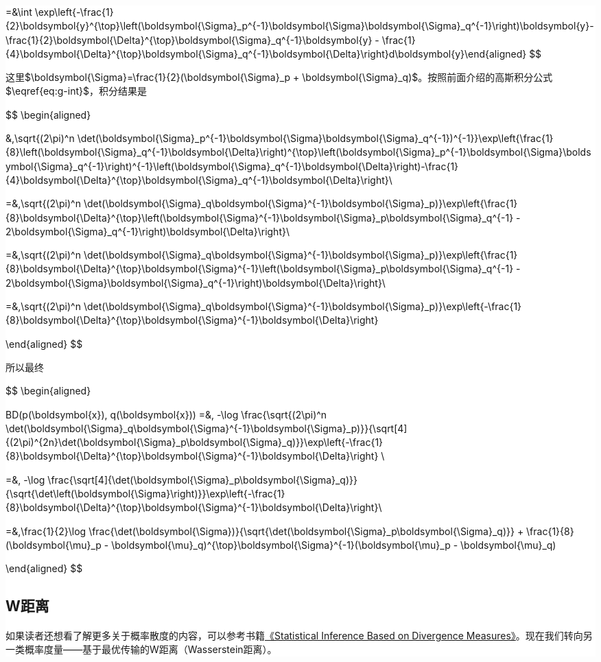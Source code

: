 =&\int \exp\left\{-\frac{1}{2}\boldsymbol{y}^{\top}\left(\boldsymbol{\Sigma}_p^{-1}\boldsymbol{\Sigma}\boldsymbol{\Sigma}_q^{-1}\right)\boldsymbol{y}-\frac{1}{2}\boldsymbol{\Delta}^{\top}\boldsymbol{\Sigma}_q^{-1}\boldsymbol{y} - \frac{1}{4}\boldsymbol{\Delta}^{\top}\boldsymbol{\Sigma}_q^{-1}\boldsymbol{\Delta}\right\}d\boldsymbol{y}\end{aligned}
$$

这里$\boldsymbol{\Sigma}=\frac{1}{2}(\boldsymbol{\Sigma}_p + \boldsymbol{\Sigma}_q)$。按照前面介绍的高斯积分公式$\eqref{eq:g-int}$，积分结果是

$$
\begin{aligned}

&\,\sqrt{(2\pi)^n \det(\boldsymbol{\Sigma}_p^{-1}\boldsymbol{\Sigma}\boldsymbol{\Sigma}_q^{-1})^{-1}}\exp\left\{\frac{1}{8}\left(\boldsymbol{\Sigma}_q^{-1}\boldsymbol{\Delta}\right)^{\top}\left(\boldsymbol{\Sigma}_p^{-1}\boldsymbol{\Sigma}\boldsymbol{\Sigma}_q^{-1}\right)^{-1}\left(\boldsymbol{\Sigma}_q^{-1}\boldsymbol{\Delta}\right)-\frac{1}{4}\boldsymbol{\Delta}^{\top}\boldsymbol{\Sigma}_q^{-1}\boldsymbol{\Delta}\right\}\\

=&\,\sqrt{(2\pi)^n \det(\boldsymbol{\Sigma}_q\boldsymbol{\Sigma}^{-1}\boldsymbol{\Sigma}_p)}\exp\left\{\frac{1}{8}\boldsymbol{\Delta}^{\top}\left(\boldsymbol{\Sigma}^{-1}\boldsymbol{\Sigma}_p\boldsymbol{\Sigma}_q^{-1} - 2\boldsymbol{\Sigma}_q^{-1}\right)\boldsymbol{\Delta}\right\}\\

=&\,\sqrt{(2\pi)^n \det(\boldsymbol{\Sigma}_q\boldsymbol{\Sigma}^{-1}\boldsymbol{\Sigma}_p)}\exp\left\{\frac{1}{8}\boldsymbol{\Delta}^{\top}\boldsymbol{\Sigma}^{-1}\left(\boldsymbol{\Sigma}_p\boldsymbol{\Sigma}_q^{-1} - 2\boldsymbol{\Sigma}\boldsymbol{\Sigma}_q^{-1}\right)\boldsymbol{\Delta}\right\}\\

=&\,\sqrt{(2\pi)^n \det(\boldsymbol{\Sigma}_q\boldsymbol{\Sigma}^{-1}\boldsymbol{\Sigma}_p)}\exp\left\{-\frac{1}{8}\boldsymbol{\Delta}^{\top}\boldsymbol{\Sigma}^{-1}\boldsymbol{\Delta}\right\}

\end{aligned}
$$

所以最终

$$
\begin{aligned}

BD(p(\boldsymbol{x}), q(\boldsymbol{x})) =&\, -\log \frac{\sqrt{(2\pi)^n \det(\boldsymbol{\Sigma}_q\boldsymbol{\Sigma}^{-1}\boldsymbol{\Sigma}_p)}}{\sqrt[4]{(2\pi)^{2n}\det(\boldsymbol{\Sigma}_p\boldsymbol{\Sigma}_q)}}\exp\left\{-\frac{1}{8}\boldsymbol{\Delta}^{\top}\boldsymbol{\Sigma}^{-1}\boldsymbol{\Delta}\right\} \\

=&\, -\log \frac{\sqrt[4]{\det(\boldsymbol{\Sigma}_p\boldsymbol{\Sigma}_q)}}{\sqrt{\det\left(\boldsymbol{\Sigma}\right)}}\exp\left\{-\frac{1}{8}\boldsymbol{\Delta}^{\top}\boldsymbol{\Sigma}^{-1}\boldsymbol{\Delta}\right\}\\

=&\,\frac{1}{2}\log \frac{\det(\boldsymbol{\Sigma})}{\sqrt{\det(\boldsymbol{\Sigma}_p\boldsymbol{\Sigma}_q)}} + \frac{1}{8}(\boldsymbol{\mu}_p - \boldsymbol{\mu}_q)^{\top}\boldsymbol{\Sigma}^{-1}(\boldsymbol{\mu}_p - \boldsymbol{\mu}_q)

\end{aligned}
$$

## W距离

如果读者还想看了解更多关于概率散度的内容，可以参考书籍[《Statistical Inference Based on Divergence Measures》](https://www.taylorfrancis.com/books/mono/10.1201/9781420034813/statistical-inference-based-divergence-measures-leandro-pardo)。现在我们转向另一类概率度量——基于最优传输的W距离（Wasserstein距离）。
